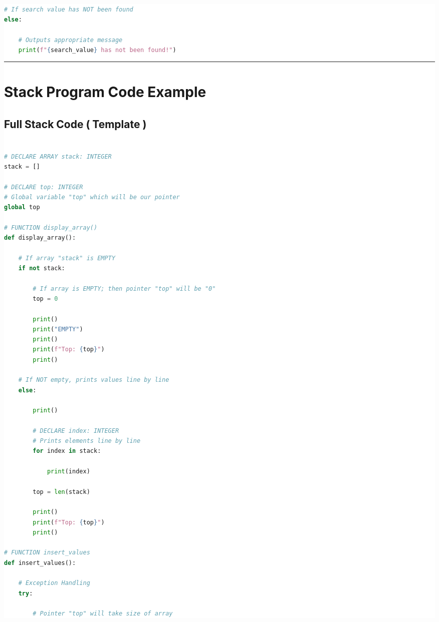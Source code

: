 ```python
# If search value has NOT been found
else:

    # Outputs appropriate message
    print(f"{search_value} has not been found!")

```

---

# Stack Program Code Example

## Full Stack Code ( Template )

```python

# DECLARE ARRAY stack: INTEGER
stack = []

# DECLARE top: INTEGER
# Global variable "top" which will be our pointer
global top

# FUNCTION display_array()
def display_array():

    # If array "stack" is EMPTY
    if not stack:

        # If array is EMPTY; then pointer "top" will be "0"
        top = 0

        print()
        print("EMPTY")
        print()
        print(f"Top: {top}")
        print()

    # If NOT empty, prints values line by line
    else:

        print()

        # DECLARE index: INTEGER
        # Prints elements line by line
        for index in stack:  

            print(index)

        top = len(stack)

        print()
        print(f"Top: {top}")
        print()

# FUNCTION insert_values
def insert_values():

    # Exception Handling
    try:

        # Pointer "top" will take size of array
```